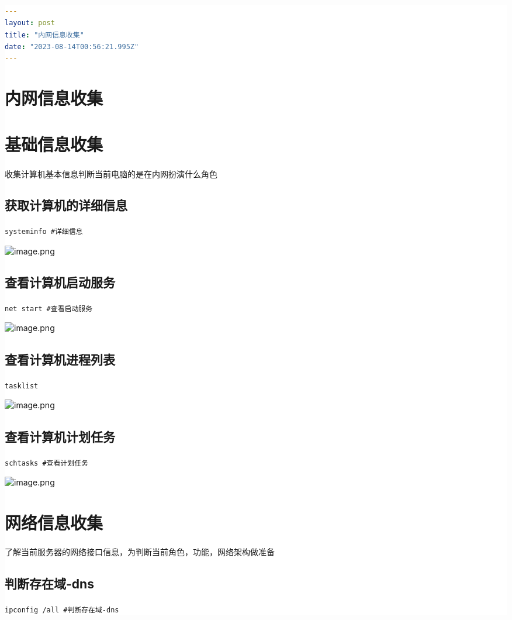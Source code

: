```yaml
---
layout: post
title: "内网信息收集"
date: "2023-08-14T00:56:21.995Z"
---
```

内网信息收集
======

基础信息收集
======

收集计算机基本信息判断当前电脑的是在内网扮演什么角色

获取计算机的详细信息
----------

    systeminfo #详细信息
    

![image.png](https://cdn.staticaly.com/gh/Auroraa777/blog-gallery@main/2023/neiwangshentou/xinxishouji/202308120746210.png)

查看计算机启动服务
---------

    net start #查看启动服务
    

![image.png](https://cdn.staticaly.com/gh/Auroraa777/blog-gallery@main/2023/neiwangshentou/xinxishouji/202308120746881.png)

查看计算机进程列表
---------

    tasklist
    

![image.png](https://cdn.staticaly.com/gh/Auroraa777/blog-gallery@main/2023/neiwangshentou/xinxishouji/202308120749379.png)

查看计算机计划任务
---------

    schtasks #查看计划任务
    

![image.png](https://cdn.staticaly.com/gh/Auroraa777/blog-gallery@main/2023/neiwangshentou/xinxishouji/202308120747955.png)

网络信息收集
======

了解当前服务器的网络接口信息，为判断当前角色，功能，网络架构做准备

判断存在域-dns
---------

    ipconfig /all #判断存在域-dns
    
